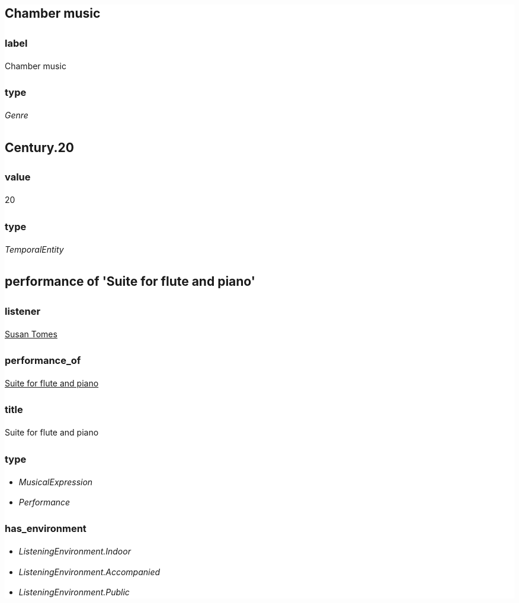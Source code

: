 ## Chamber music

### label


Chamber music

### type


*Genre*

## Century.20

### value


20

### type


*TemporalEntity*

## performance of 'Suite for flute and piano'

### listener


[Susan Tomes](#Susan-Tomes)

### performance_of


[Suite for flute and piano](#Suite-for-flute-and-piano)

### title


Suite for flute and piano

### type

 - *MusicalExpression*

 - *Performance*

### has_environment

 - *ListeningEnvironment.Indoor*

 - *ListeningEnvironment.Accompanied*

 - *ListeningEnvironment.Public*
